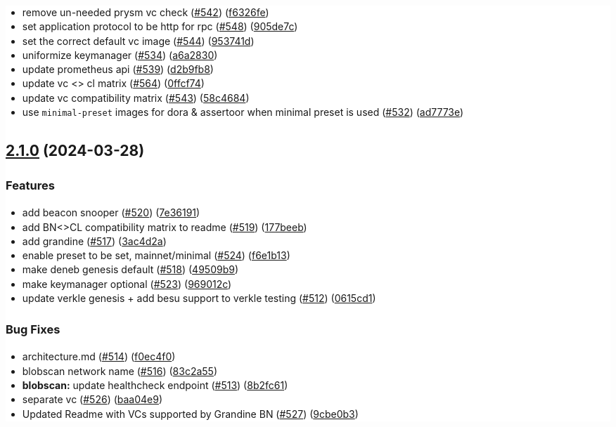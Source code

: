 * remove un-needed prysm vc check ([#542](https://github.com/Gavinkaa/ethereum-package/issues/542)) ([f6326fe](https://github.com/Gavinkaa/ethereum-package/commit/f6326fe2119648478ab1bfc90220cbd4b4e12cac))
* set application protocol to be http for rpc ([#548](https://github.com/Gavinkaa/ethereum-package/issues/548)) ([905de7c](https://github.com/Gavinkaa/ethereum-package/commit/905de7c3635c3c057f67ae6589d708d9dc6d5ddd))
* set the correct default vc image ([#544](https://github.com/Gavinkaa/ethereum-package/issues/544)) ([953741d](https://github.com/Gavinkaa/ethereum-package/commit/953741d824a4a76a1194c2643012bf738669c3ad))
* uniformize keymanager ([#534](https://github.com/Gavinkaa/ethereum-package/issues/534)) ([a6a2830](https://github.com/Gavinkaa/ethereum-package/commit/a6a2830e90919999c6c391e9aa832094cf440d35))
* update prometheus api ([#539](https://github.com/Gavinkaa/ethereum-package/issues/539)) ([d2b9fb8](https://github.com/Gavinkaa/ethereum-package/commit/d2b9fb8961eac8a712af36f49ac8a1f918dabb6b))
* update vc &lt;&gt; cl matrix ([#564](https://github.com/Gavinkaa/ethereum-package/issues/564)) ([0ffcf74](https://github.com/Gavinkaa/ethereum-package/commit/0ffcf74cf3a83b0c462bc26d07254160b132b27a))
* update vc compatibility matrix ([#543](https://github.com/Gavinkaa/ethereum-package/issues/543)) ([58c4684](https://github.com/Gavinkaa/ethereum-package/commit/58c4684594711ee58bf117c31d5cf688d476892e))
* use `minimal-preset` images for dora & assertoor when minimal preset is used ([#532](https://github.com/Gavinkaa/ethereum-package/issues/532)) ([ad7773e](https://github.com/Gavinkaa/ethereum-package/commit/ad7773e86f1e1bb1f48b96e5126231fd060822e8))

## [2.1.0](https://github.com/Gavinkaa/ethereum-package/compare/2.0.0...2.1.0) (2024-03-28)


### Features

* add beacon snooper ([#520](https://github.com/Gavinkaa/ethereum-package/issues/520)) ([7e36191](https://github.com/Gavinkaa/ethereum-package/commit/7e361913c754ddf37eaf2cf3ad4a93aed8770899))
* add BN&lt;&gt;CL compatibility matrix to readme ([#519](https://github.com/Gavinkaa/ethereum-package/issues/519)) ([177beeb](https://github.com/Gavinkaa/ethereum-package/commit/177beeb9b46f61b3dd3dc3009ff2abf9b576c569))
* add grandine ([#517](https://github.com/Gavinkaa/ethereum-package/issues/517)) ([3ac4d2a](https://github.com/Gavinkaa/ethereum-package/commit/3ac4d2a4fae1c33ff658f0f43657a09522348127))
* enable preset to be set, mainnet/minimal ([#524](https://github.com/Gavinkaa/ethereum-package/issues/524)) ([f6e1b13](https://github.com/Gavinkaa/ethereum-package/commit/f6e1b136ef6b884e540c1289b8acc2b4d359e6ce))
* make deneb genesis default ([#518](https://github.com/Gavinkaa/ethereum-package/issues/518)) ([49509b9](https://github.com/Gavinkaa/ethereum-package/commit/49509b9ecb8b00d361e4119ee053ba86c366619e))
* make keymanager optional ([#523](https://github.com/Gavinkaa/ethereum-package/issues/523)) ([969012c](https://github.com/Gavinkaa/ethereum-package/commit/969012c3b504be1c475bd583675857d0605ed430))
* update verkle genesis + add besu support to verkle testing  ([#512](https://github.com/Gavinkaa/ethereum-package/issues/512)) ([0615cd1](https://github.com/Gavinkaa/ethereum-package/commit/0615cd1b4466d8f63e3adb721d97ee768211114f))


### Bug Fixes

* architecture.md ([#514](https://github.com/Gavinkaa/ethereum-package/issues/514)) ([f0ec4f0](https://github.com/Gavinkaa/ethereum-package/commit/f0ec4f076837b282a8972bd2211a0522ed67a06b))
* blobscan network name ([#516](https://github.com/Gavinkaa/ethereum-package/issues/516)) ([83c2a55](https://github.com/Gavinkaa/ethereum-package/commit/83c2a5592445c0efc10ab418d87ab2ecd4d10cf4))
* **blobscan:** update healthcheck endpoint ([#513](https://github.com/Gavinkaa/ethereum-package/issues/513)) ([8b2fc61](https://github.com/Gavinkaa/ethereum-package/commit/8b2fc61f77b53642441d3bd0bdeea89b2a2d35eb))
* separate vc ([#526](https://github.com/Gavinkaa/ethereum-package/issues/526)) ([baa04e9](https://github.com/Gavinkaa/ethereum-package/commit/baa04e9118f39b10ed7d867eec164483c6fd807d))
* Updated Readme with VCs supported by Grandine BN ([#527](https://github.com/Gavinkaa/ethereum-package/issues/527)) ([9cbe0b3](https://github.com/Gavinkaa/ethereum-package/commit/9cbe0b368205f70ee274d9c0c57f634f9621e6d7))
